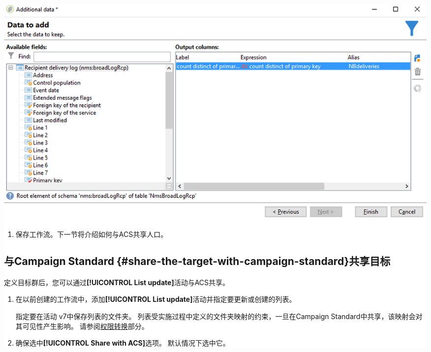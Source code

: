    ![](assets/acs_connect_query7.png)

1. 保存工作流。下一节将介绍如何与ACS共享人口。

## 与Campaign Standard {#share-the-target-with-campaign-standard}共享目标

定义目标群后，您可以通过&#x200B;**[!UICONTROL List update]**&#x200B;活动与ACS共享。

1. 在以前创建的工作流中，添加&#x200B;**[!UICONTROL List update]**&#x200B;活动并指定要更新或创建的列表。

   指定要在活动 v7中保存列表的文件夹。 列表受实施过程中定义的文件夹映射的约束，一旦在Campaign Standard中共享，该映射会对其可见性产生影响。 请参阅[权限转换](../../integrations/using/acs-connector-principles-and-data-cycle.md#rights-conversion)部分。

1. 确保选中&#x200B;**[!UICONTROL Share with ACS]**&#x200B;选项。 默认情况下选中它。
